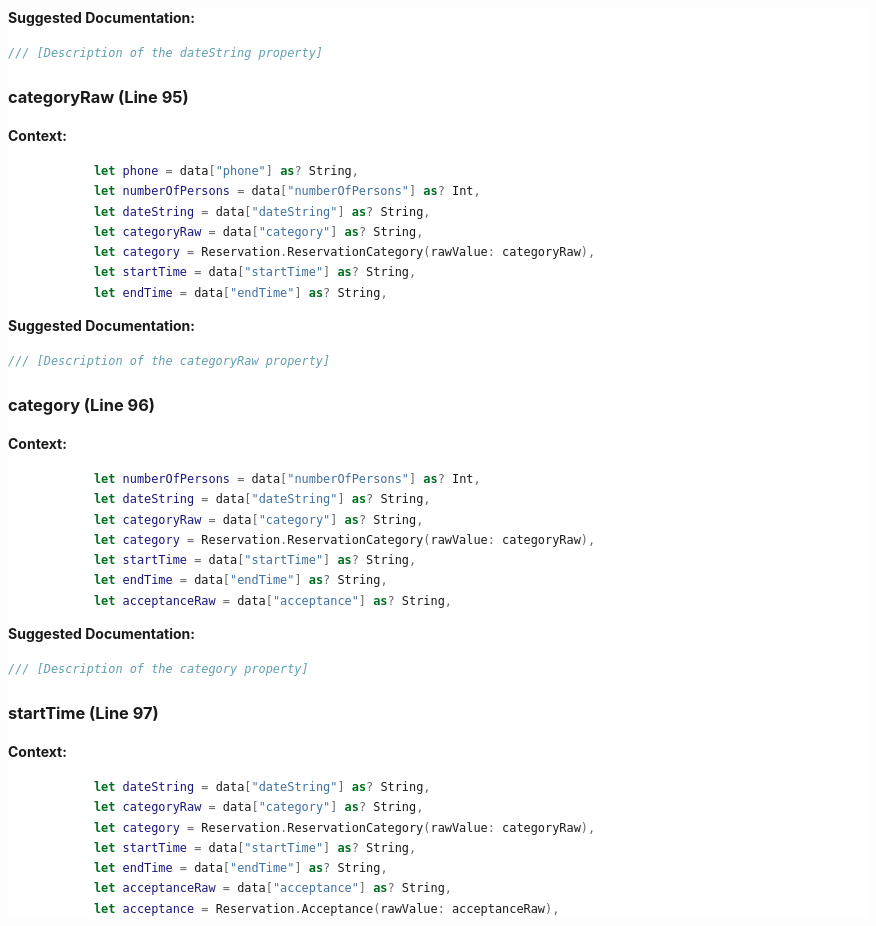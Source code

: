 **Suggested Documentation:**

```swift
/// [Description of the dateString property]
```

### categoryRaw (Line 95)

**Context:**

```swift
            let phone = data["phone"] as? String,
            let numberOfPersons = data["numberOfPersons"] as? Int,
            let dateString = data["dateString"] as? String,
            let categoryRaw = data["category"] as? String,
            let category = Reservation.ReservationCategory(rawValue: categoryRaw),
            let startTime = data["startTime"] as? String,
            let endTime = data["endTime"] as? String,
```

**Suggested Documentation:**

```swift
/// [Description of the categoryRaw property]
```

### category (Line 96)

**Context:**

```swift
            let numberOfPersons = data["numberOfPersons"] as? Int,
            let dateString = data["dateString"] as? String,
            let categoryRaw = data["category"] as? String,
            let category = Reservation.ReservationCategory(rawValue: categoryRaw),
            let startTime = data["startTime"] as? String,
            let endTime = data["endTime"] as? String,
            let acceptanceRaw = data["acceptance"] as? String,
```

**Suggested Documentation:**

```swift
/// [Description of the category property]
```

### startTime (Line 97)

**Context:**

```swift
            let dateString = data["dateString"] as? String,
            let categoryRaw = data["category"] as? String,
            let category = Reservation.ReservationCategory(rawValue: categoryRaw),
            let startTime = data["startTime"] as? String,
            let endTime = data["endTime"] as? String,
            let acceptanceRaw = data["acceptance"] as? String,
            let acceptance = Reservation.Acceptance(rawValue: acceptanceRaw),
```
